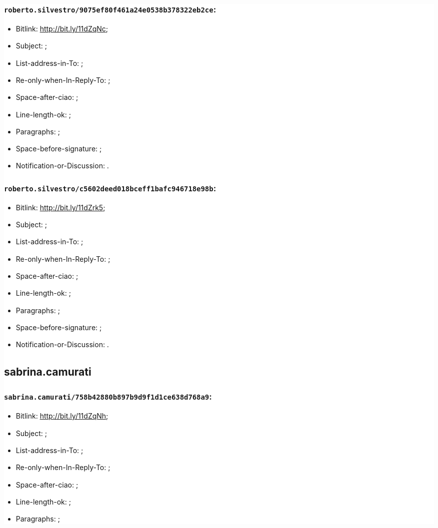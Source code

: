 ### `roberto.silvestro/9075ef80f461a24e0538b378322eb2ce`:

- Bitlink: <http://bit.ly/11dZqNc>;

- Subject: ;

- List-address-in-To: ;

- Re-only-when-In-Reply-To: ;

- Space-after-ciao: ;

- Line-length-ok: ;

- Paragraphs: ;

- Space-before-signature: ;

- Notification-or-Discussion: .



### `roberto.silvestro/c5602deed018bceff1bafc946718e98b`:

- Bitlink: <http://bit.ly/11dZrk5>;

- Subject: ;

- List-address-in-To: ;

- Re-only-when-In-Reply-To: ;

- Space-after-ciao: ;

- Line-length-ok: ;

- Paragraphs: ;

- Space-before-signature: ;

- Notification-or-Discussion: .





## sabrina.camurati

### `sabrina.camurati/758b42880b897b9d9f1d1ce638d768a9`:

- Bitlink: <http://bit.ly/11dZqNh>;

- Subject: ;

- List-address-in-To: ;

- Re-only-when-In-Reply-To: ;

- Space-after-ciao: ;

- Line-length-ok: ;

- Paragraphs: ;
